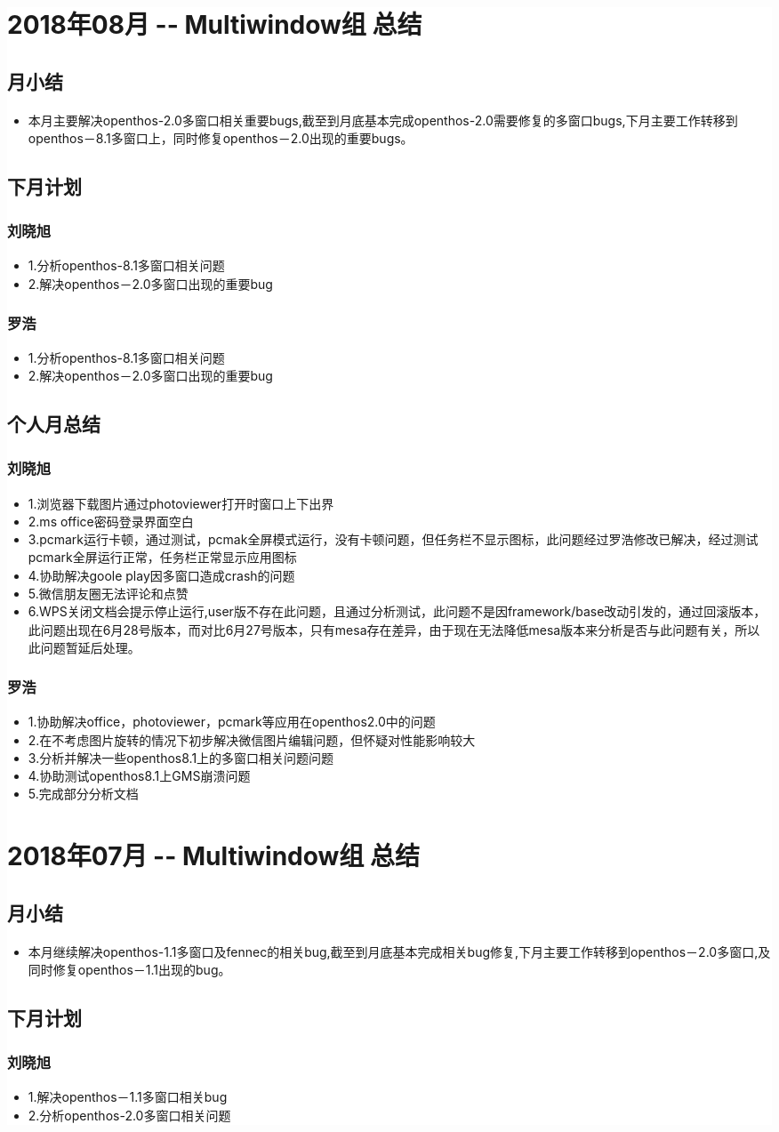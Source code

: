 
# 2018年08月 -- Multiwindow组 总结

## 月小结
  - 本月主要解决openthos-2.0多窗口相关重要bugs,截至到月底基本完成openthos-2.0需要修复的多窗口bugs,下月主要工作转移到openthos－8.1多窗口上，同时修复openthos－2.0出现的重要bugs。

## 下月计划

### 刘晓旭
  - 1.分析openthos-8.1多窗口相关问题
  - 2.解决openthos－2.0多窗口出现的重要bug
  
### 罗浩
  - 1.分析openthos-8.1多窗口相关问题
  - 2.解决openthos－2.0多窗口出现的重要bug
  
  
## 个人月总结

### 刘晓旭
  - 1.浏览器下载图片通过photoviewer打开时窗口上下出界
  - 2.ms office密码登录界面空白
  - 3.pcmark运行卡顿，通过测试，pcmak全屏模式运行，没有卡顿问题，但任务栏不显示图标，此问题经过罗浩修改已解决，经过测试pcmark全屏运行正常，任务栏正常显示应用图标
  - 4.协助解决goole play因多窗口造成crash的问题
  - 5.微信朋友圈无法评论和点赞
  - 6.WPS关闭文档会提示停止运行,user版不存在此问题，且通过分析测试，此问题不是因framework/base改动引发的，通过回滚版本，此问题出现在6月28号版本，而对比6月27号版本，只有mesa存在差异，由于现在无法降低mesa版本来分析是否与此问题有关，所以此问题暂延后处理。
  
### 罗浩
  - 1.协助解决office，photoviewer，pcmark等应用在openthos2.0中的问题
  - 2.在不考虑图片旋转的情况下初步解决微信图片编辑问题，但怀疑对性能影响较大
  - 3.分析并解决一些openthos8.1上的多窗口相关问题问题
  - 4.协助测试openthos8.1上GMS崩溃问题
  - 5.完成部分分析文档
  
  
# 2018年07月 -- Multiwindow组 总结

## 月小结
  - 本月继续解决openthos-1.1多窗口及fennec的相关bug,截至到月底基本完成相关bug修复,下月主要工作转移到openthos－2.0多窗口,及同时修复openthos－1.1出现的bug。

## 下月计划

### 刘晓旭
  - 1.解决openthos－1.1多窗口相关bug
  - 2.分析openthos-2.0多窗口相关问题
  